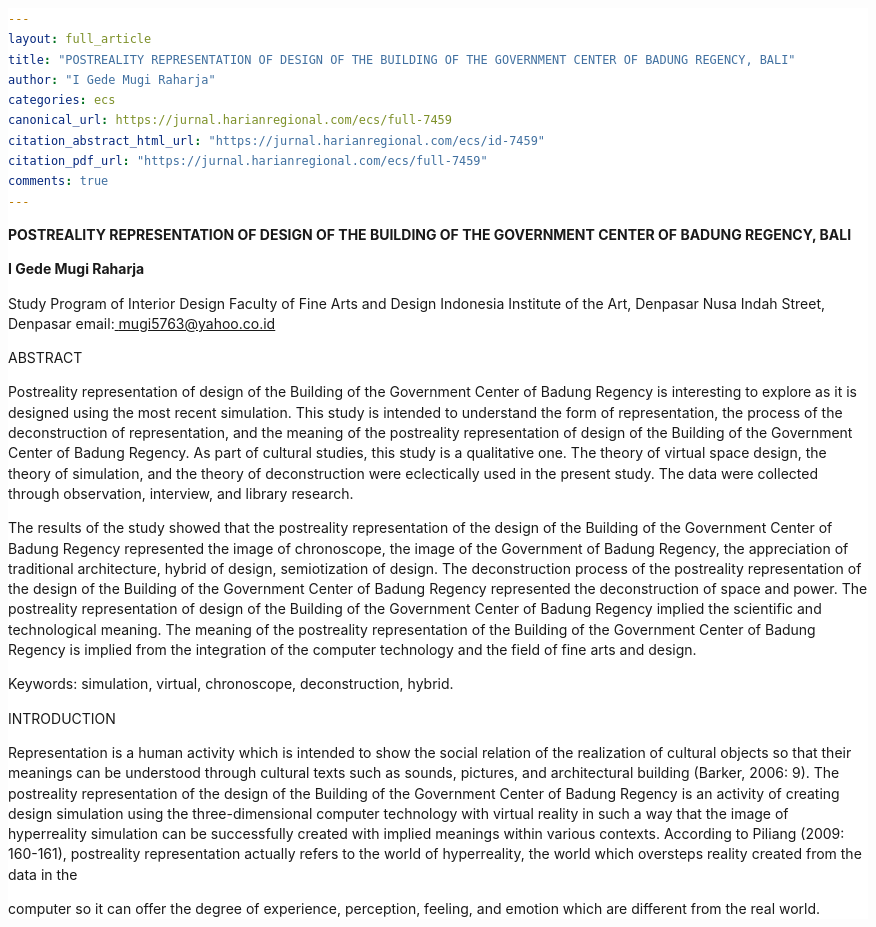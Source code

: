 ```yaml
---
layout: full_article
title: "POSTREALITY REPRESENTATION OF DESIGN OF THE BUILDING OF THE GOVERNMENT CENTER OF BADUNG REGENCY, BALI"
author: "I Gede Mugi Raharja"
categories: ecs
canonical_url: https://jurnal.harianregional.com/ecs/full-7459 
citation_abstract_html_url: "https://jurnal.harianregional.com/ecs/id-7459"
citation_pdf_url: "https://jurnal.harianregional.com/ecs/full-7459"  
comments: true
---
```


<p><span class="font0" style="font-weight:bold;">POSTREALITY REPRESENTATION OF DESIGN OF THE BUILDING OF THE GOVERNMENT CENTER OF BADUNG REGENCY, BALI</span></p>
<p><span class="font0" style="font-weight:bold;">I Gede Mugi Raharja</span></p>
<p><span class="font0">Study Program of Interior Design Faculty of Fine Arts and Design Indonesia Institute of the Art, Denpasar Nusa Indah Street, Denpasar email:</span><a href="mailto:mugi5763@yahoo.co.id"><span class="font0"> </span><span class="font0" style="text-decoration:underline;">mugi5763@yahoo.co.id</span></a></p>
<p><span class="font0">ABSTRACT</span></p>
<p><span class="font0">Postreality representation of design of the Building of the Government Center of Badung Regency is interesting to explore as it is designed using the most recent simulation. This study is intended to understand the form of representation, the process of the deconstruction of representation, and the meaning of the postreality representation of design of the Building of the Government Center of Badung Regency. As part of cultural studies, this study is a qualitative one. The theory of virtual space design, the theory of simulation, and the theory of deconstruction were eclectically used in the present study. The data were collected through observation, interview, and library research.</span></p>
<p><span class="font0">The results of the study showed that the postreality representation of the design of the Building of the Government Center of Badung Regency represented the image of chronoscope, the image of the Government of Badung Regency, the appreciation of traditional architecture, hybrid of design, semiotization of design. The deconstruction process of the postreality representation of the design of the Building of the Government Center of Badung Regency represented the deconstruction of space and power. The postreality representation of design of the Building of the Government Center of Badung Regency implied the scientific and technological meaning. The meaning of the postreality representation of the Building of the Government Center of Badung Regency is implied from the integration of the computer technology and the field of fine arts and design.</span></p>
<p><span class="font0">Keywords: simulation, virtual, chronoscope, deconstruction, hybrid.</span></p>
<p><span class="font0">INTRODUCTION</span></p>
<p><span class="font0">Representation is a human activity which is intended to show the social relation of the realization of cultural objects so that their meanings can be understood through cultural texts such as sounds, pictures, and architectural building (Barker, 2006: 9). The postreality representation of the design of the Building of the Government Center of Badung Regency is an activity of creating design simulation using the three-dimensional computer technology with virtual reality in such a way that the image of hyperreality simulation can be successfully created with implied meanings within various contexts. According to Piliang (2009: 160-161), postreality representation actually refers to the world of hyperreality, the world which oversteps reality created from the data in the</span></p>
<p><span class="font0">computer so it can offer the degree of experience, perception, feeling, and emotion which are different from the real world.</span></p>